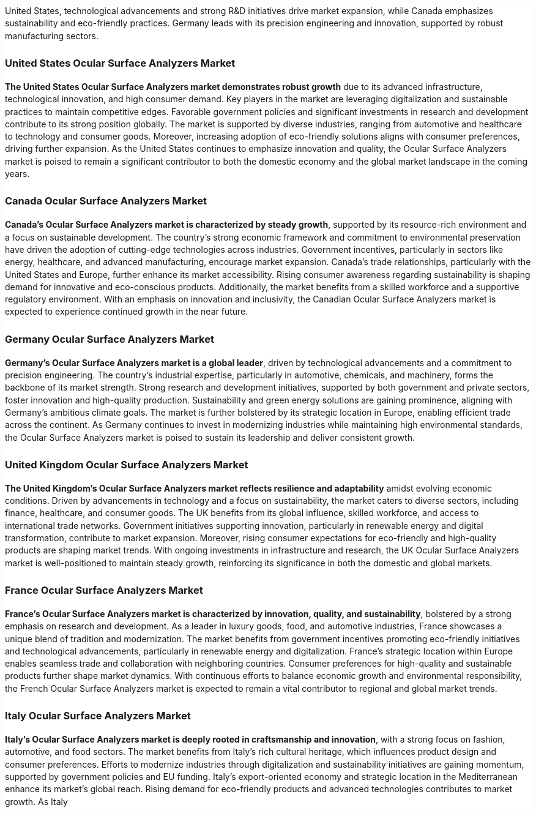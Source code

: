 United States, technological advancements and strong R&amp;D initiatives drive market expansion, while Canada emphasizes sustainability and eco-friendly practices. Germany leads with its precision engineering and innovation, supported by robust manufacturing sectors.</span></em></p></blockquote><h3><strong>United States Ocular Surface Analyzers Market</strong></h3><p><strong>The United States Ocular Surface Analyzers market demonstrates robust growth</strong> due to its advanced infrastructure, technological innovation, and high consumer demand. Key players in the market are leveraging digitalization and sustainable practices to maintain competitive edges. Favorable government policies and significant investments in research and development contribute to its strong position globally. The market is supported by diverse industries, ranging from automotive and healthcare to technology and consumer goods. Moreover, increasing adoption of eco-friendly solutions aligns with consumer preferences, driving further expansion. As the United States continues to emphasize innovation and quality, the Ocular Surface Analyzers market is poised to remain a significant contributor to both the domestic economy and the global market landscape in the coming years.</p><h3><strong>Canada Ocular Surface Analyzers Market</strong></h3><p><strong>Canada&rsquo;s Ocular Surface Analyzers market is characterized by steady growth</strong>, supported by its resource-rich environment and a focus on sustainable development. The country&rsquo;s strong economic framework and commitment to environmental preservation have driven the adoption of cutting-edge technologies across industries. Government incentives, particularly in sectors like energy, healthcare, and advanced manufacturing, encourage market expansion. Canada&rsquo;s trade relationships, particularly with the United States and Europe, further enhance its market accessibility. Rising consumer awareness regarding sustainability is shaping demand for innovative and eco-conscious products. Additionally, the market benefits from a skilled workforce and a supportive regulatory environment. With an emphasis on innovation and inclusivity, the Canadian Ocular Surface Analyzers market is expected to experience continued growth in the near future.</p><h3><strong>Germany Ocular Surface Analyzers Market</strong></h3><p><strong>Germany&rsquo;s Ocular Surface Analyzers market is a global leader</strong>, driven by technological advancements and a commitment to precision engineering. The country&rsquo;s industrial expertise, particularly in automotive, chemicals, and machinery, forms the backbone of its market strength. Strong research and development initiatives, supported by both government and private sectors, foster innovation and high-quality production. Sustainability and green energy solutions are gaining prominence, aligning with Germany&rsquo;s ambitious climate goals. The market is further bolstered by its strategic location in Europe, enabling efficient trade across the continent. As Germany continues to invest in modernizing industries while maintaining high environmental standards, the Ocular Surface Analyzers market is poised to sustain its leadership and deliver consistent growth.</p><h3><strong>United Kingdom Ocular Surface Analyzers Market</strong></h3><p><strong>The United Kingdom&rsquo;s Ocular Surface Analyzers market reflects resilience and adaptability</strong> amidst evolving economic conditions. Driven by advancements in technology and a focus on sustainability, the market caters to diverse sectors, including finance, healthcare, and consumer goods. The UK benefits from its global influence, skilled workforce, and access to international trade networks. Government initiatives supporting innovation, particularly in renewable energy and digital transformation, contribute to market expansion. Moreover, rising consumer expectations for eco-friendly and high-quality products are shaping market trends. With ongoing investments in infrastructure and research, the UK Ocular Surface Analyzers market is well-positioned to maintain steady growth, reinforcing its significance in both the domestic and global markets.</p><h3><strong>France Ocular Surface Analyzers Market</strong></h3><p><strong>France&rsquo;s Ocular Surface Analyzers market is characterized by innovation, quality, and sustainability</strong>, bolstered by a strong emphasis on research and development. As a leader in luxury goods, food, and automotive industries, France showcases a unique blend of tradition and modernization. The market benefits from government incentives promoting eco-friendly initiatives and technological advancements, particularly in renewable energy and digitalization. France&rsquo;s strategic location within Europe enables seamless trade and collaboration with neighboring countries. Consumer preferences for high-quality and sustainable products further shape market dynamics. With continuous efforts to balance economic growth and environmental responsibility, the French Ocular Surface Analyzers market is expected to remain a vital contributor to regional and global market trends.</p><h3><strong>Italy Ocular Surface Analyzers Market</strong></h3><p><strong>Italy&rsquo;s Ocular Surface Analyzers market is deeply rooted in craftsmanship and innovation</strong>, with a strong focus on fashion, automotive, and food sectors. The market benefits from Italy&rsquo;s rich cultural heritage, which influences product design and consumer preferences. Efforts to modernize industries through digitalization and sustainability initiatives are gaining momentum, supported by government policies and EU funding. Italy&rsquo;s export-oriented economy and strategic location in the Mediterranean enhance its market&rsquo;s global reach. Rising demand for eco-friendly products and advanced technologies contributes to market growth. As Italy
